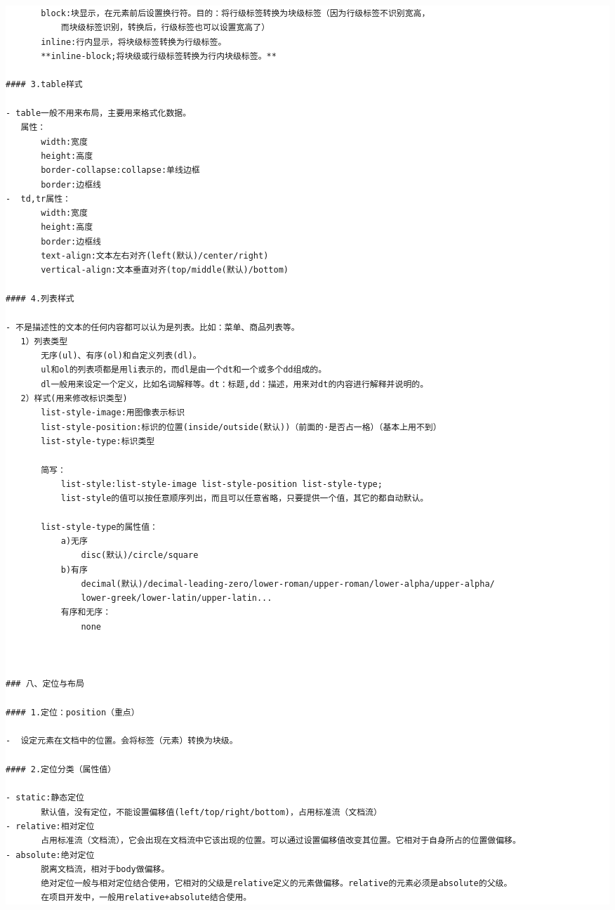    ```
          block:块显示，在元素前后设置换行符。目的：将行级标签转换为块级标签（因为行级标签不识别宽高，
              而块级标签识别，转换后，行级标签也可以设置宽高了）
          inline:行内显示，将块级标签转换为行级标签。
          **inline-block;将块级或行级标签转换为行内块级标签。**

#### 3.table样式

- table一般不用来布局，主要用来格式化数据。
      属性：
          width:宽度
          height:高度
          border-collapse:collapse:单线边框
          border:边框线
-  td,tr属性：
          width:宽度
          height:高度
          border:边框线
          text-align:文本左右对齐(left(默认)/center/right)
          vertical-align:文本垂直对齐(top/middle(默认)/bottom)

#### 4.列表样式

- 不是描述性的文本的任何内容都可以认为是列表。比如：菜单、商品列表等。
      1）列表类型
          无序(ul)、有序(ol)和自定义列表(dl)。
          ul和ol的列表项都是用li表示的，而dl是由一个dt和一个或多个dd组成的。
          dl一般用来设定一个定义，比如名词解释等。dt：标题,dd：描述，用来对dt的内容进行解释并说明的。
      2）样式(用来修改标识类型)
          list-style-image:用图像表示标识
          list-style-position:标识的位置(inside/outside(默认))（前面的·是否占一格）（基本上用不到）
          list-style-type:标识类型

          简写：
              list-style:list-style-image list-style-position list-style-type;
              list-style的值可以按任意顺序列出，而且可以任意省略，只要提供一个值，其它的都自动默认。
      
          list-style-type的属性值：
              a)无序
                  disc(默认)/circle/square
              b)有序
                  decimal(默认)/decimal-leading-zero/lower-roman/upper-roman/lower-alpha/upper-alpha/
                  lower-greek/lower-latin/upper-latin...
              有序和无序：
                  none



### 八、定位与布局

#### 1.定位：position（重点）

-  设定元素在文档中的位置。会将标签（元素）转换为块级。

#### 2.定位分类（属性值）

- static:静态定位
          默认值，没有定位，不能设置偏移值(left/top/right/bottom)，占用标准流（文档流）
- relative:相对定位
          占用标准流（文档流），它会出现在文档流中它该出现的位置。可以通过设置偏移值改变其位置。它相对于自身所占的位置做偏移。
- absolute:绝对定位
          脱离文档流，相对于body做偏移。
          绝对定位一般与相对定位结合使用，它相对的父级是relative定义的元素做偏移。relative的元素必须是absolute的父级。
          在项目开发中，一般用relative+absolute结合使用。
   ```